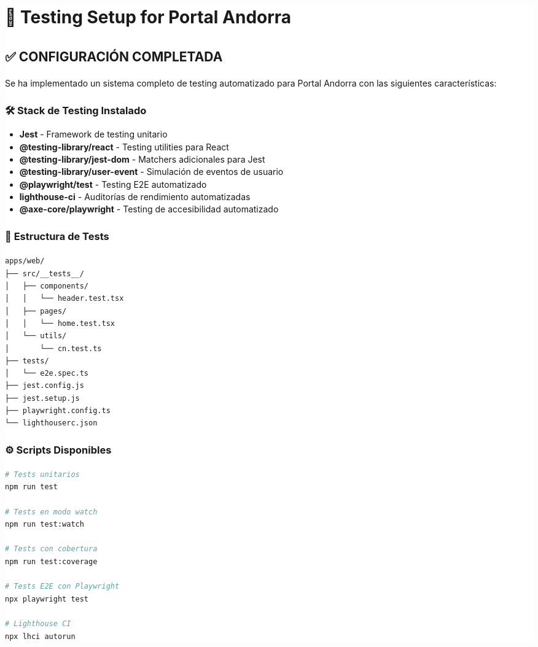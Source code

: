 # 🧪 Testing Setup for Portal Andorra

## ✅ **CONFIGURACIÓN COMPLETADA**

Se ha implementado un sistema completo de testing automatizado para Portal Andorra con las siguientes características:

### 🛠️ **Stack de Testing Instalado**

- **Jest** - Framework de testing unitario
- **@testing-library/react** - Testing utilities para React
- **@testing-library/jest-dom** - Matchers adicionales para Jest
- **@testing-library/user-event** - Simulación de eventos de usuario
- **@playwright/test** - Testing E2E automatizado
- **lighthouse-ci** - Auditorías de rendimiento automatizadas
- **@axe-core/playwright** - Testing de accesibilidad automatizado

### 📁 **Estructura de Tests**

```
apps/web/
├── src/__tests__/
│   ├── components/
│   │   └── header.test.tsx
│   ├── pages/
│   │   └── home.test.tsx
│   └── utils/
│       └── cn.test.ts
├── tests/
│   └── e2e.spec.ts
├── jest.config.js
├── jest.setup.js
├── playwright.config.ts
└── lighthouserc.json
```

### ⚙️ **Scripts Disponibles**

```bash
# Tests unitarios
npm run test

# Tests en modo watch
npm run test:watch

# Tests con cobertura
npm run test:coverage

# Tests E2E con Playwright
npx playwright test

# Lighthouse CI
npx lhci autorun
```
